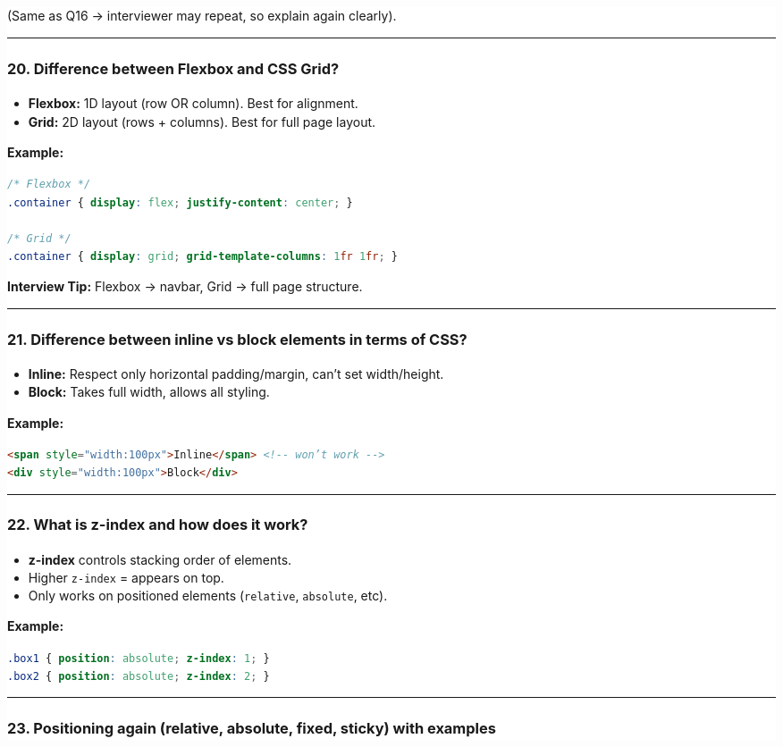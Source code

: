 (Same as Q16 → interviewer may repeat, so explain again clearly).

---

### **20. Difference between Flexbox and CSS Grid?**

* **Flexbox:** 1D layout (row OR column). Best for alignment.
* **Grid:** 2D layout (rows + columns). Best for full page layout.

**Example:**

```css
/* Flexbox */
.container { display: flex; justify-content: center; }

/* Grid */
.container { display: grid; grid-template-columns: 1fr 1fr; }
```

**Interview Tip:**
Flexbox → navbar, Grid → full page structure.

---

### **21. Difference between inline vs block elements in terms of CSS?**

* **Inline:** Respect only horizontal padding/margin, can’t set width/height.
* **Block:** Takes full width, allows all styling.

**Example:**

```html
<span style="width:100px">Inline</span> <!-- won’t work -->
<div style="width:100px">Block</div>
```

---

### **22. What is z-index and how does it work?**

* **z-index** controls stacking order of elements.
* Higher `z-index` = appears on top.
* Only works on positioned elements (`relative`, `absolute`, etc).

**Example:**

```css
.box1 { position: absolute; z-index: 1; }
.box2 { position: absolute; z-index: 2; }
```

---

### **23. Positioning again (relative, absolute, fixed, sticky) with examples**
